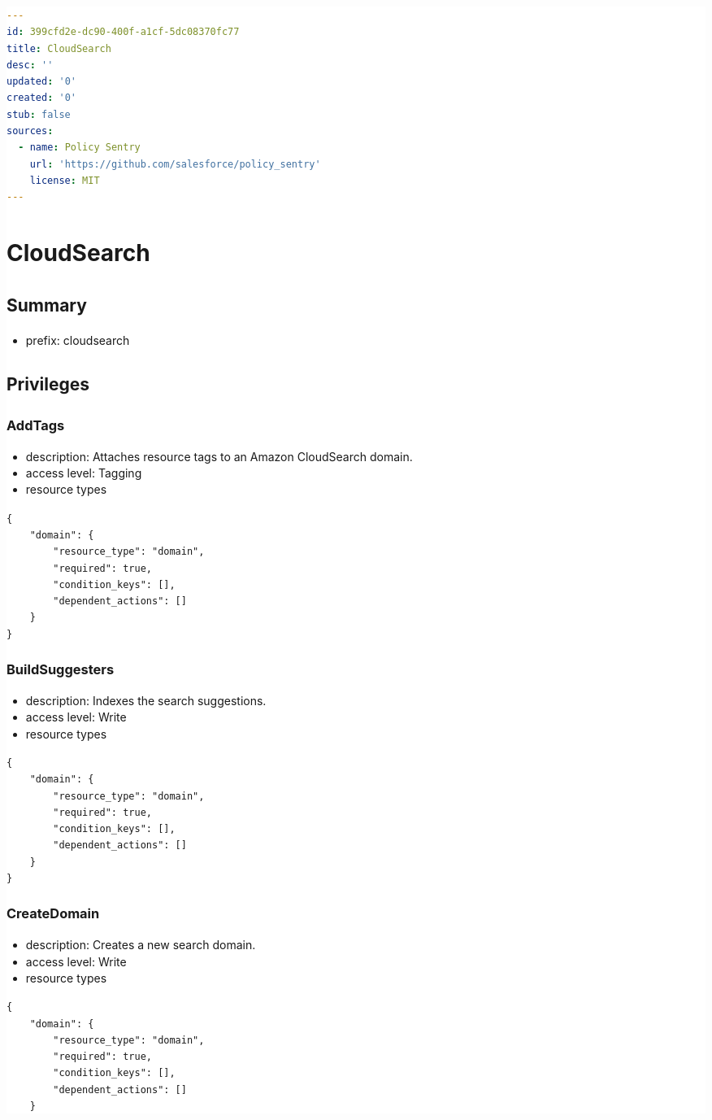 ```yaml
---
id: 399cfd2e-dc90-400f-a1cf-5dc08370fc77
title: CloudSearch
desc: ''
updated: '0'
created: '0'
stub: false
sources:
  - name: Policy Sentry
    url: 'https://github.com/salesforce/policy_sentry'
    license: MIT
---
```

# CloudSearch
## Summary
- prefix: cloudsearch
## Privileges
### AddTags
- description: Attaches resource tags to an Amazon CloudSearch domain.
- access level: Tagging
- resource types
```
{
    "domain": {
        "resource_type": "domain",
        "required": true,
        "condition_keys": [],
        "dependent_actions": []
    }
}
```
### BuildSuggesters
- description: Indexes the search suggestions.
- access level: Write
- resource types
```
{
    "domain": {
        "resource_type": "domain",
        "required": true,
        "condition_keys": [],
        "dependent_actions": []
    }
}
```
### CreateDomain
- description: Creates a new search domain.
- access level: Write
- resource types
```
{
    "domain": {
        "resource_type": "domain",
        "required": true,
        "condition_keys": [],
        "dependent_actions": []
    }
```